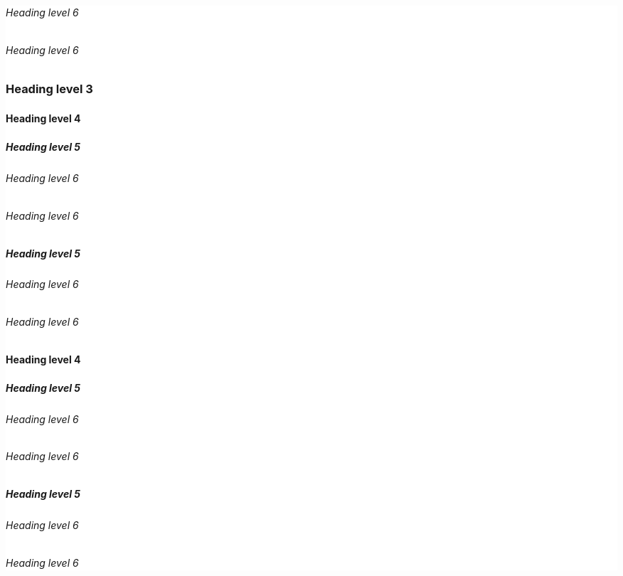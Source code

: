 ###### Heading level 6

###### Heading level 6

### Heading level 3

#### Heading level 4

##### Heading level 5

###### Heading level 6

###### Heading level 6

##### Heading level 5

###### Heading level 6

###### Heading level 6

#### Heading level 4



##### Heading level 5

###### Heading level 6

###### Heading level 6

##### Heading level 5

###### Heading level 6

###### Heading level 6
